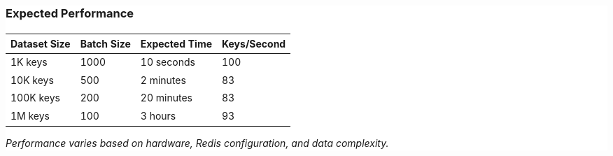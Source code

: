 ### Expected Performance

| Dataset Size | Batch Size | Expected Time | Keys/Second |
|--------------|------------|---------------|-------------|
| 1K keys      | 1000       | 10 seconds    | 100         |
| 10K keys     | 500        | 2 minutes     | 83          |
| 100K keys    | 200        | 20 minutes    | 83          |
| 1M keys      | 100        | 3 hours       | 93          |

*Performance varies based on hardware, Redis configuration, and data complexity.*
